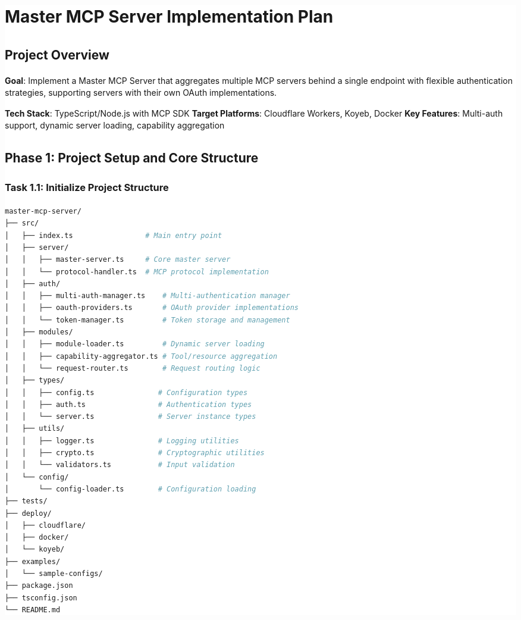 # Master MCP Server Implementation Plan

## Project Overview

**Goal**: Implement a Master MCP Server that aggregates multiple MCP servers behind a single endpoint with flexible authentication strategies, supporting servers with their own OAuth implementations.

**Tech Stack**: TypeScript/Node.js with MCP SDK
**Target Platforms**: Cloudflare Workers, Koyeb, Docker
**Key Features**: Multi-auth support, dynamic server loading, capability aggregation

## Phase 1: Project Setup and Core Structure

### Task 1.1: Initialize Project Structure

```bash
master-mcp-server/
├── src/
│   ├── index.ts                 # Main entry point
│   ├── server/
│   │   ├── master-server.ts     # Core master server
│   │   └── protocol-handler.ts  # MCP protocol implementation
│   ├── auth/
│   │   ├── multi-auth-manager.ts    # Multi-authentication manager
│   │   ├── oauth-providers.ts       # OAuth provider implementations
│   │   └── token-manager.ts         # Token storage and management
│   ├── modules/
│   │   ├── module-loader.ts         # Dynamic server loading
│   │   ├── capability-aggregator.ts # Tool/resource aggregation
│   │   └── request-router.ts        # Request routing logic
│   ├── types/
│   │   ├── config.ts               # Configuration types
│   │   ├── auth.ts                 # Authentication types
│   │   └── server.ts               # Server instance types
│   ├── utils/
│   │   ├── logger.ts               # Logging utilities
│   │   ├── crypto.ts               # Cryptographic utilities
│   │   └── validators.ts           # Input validation
│   └── config/
│       └── config-loader.ts        # Configuration loading
├── tests/
├── deploy/
│   ├── cloudflare/
│   ├── docker/
│   └── koyeb/
├── examples/
│   └── sample-configs/
├── package.json
├── tsconfig.json
└── README.md
```
